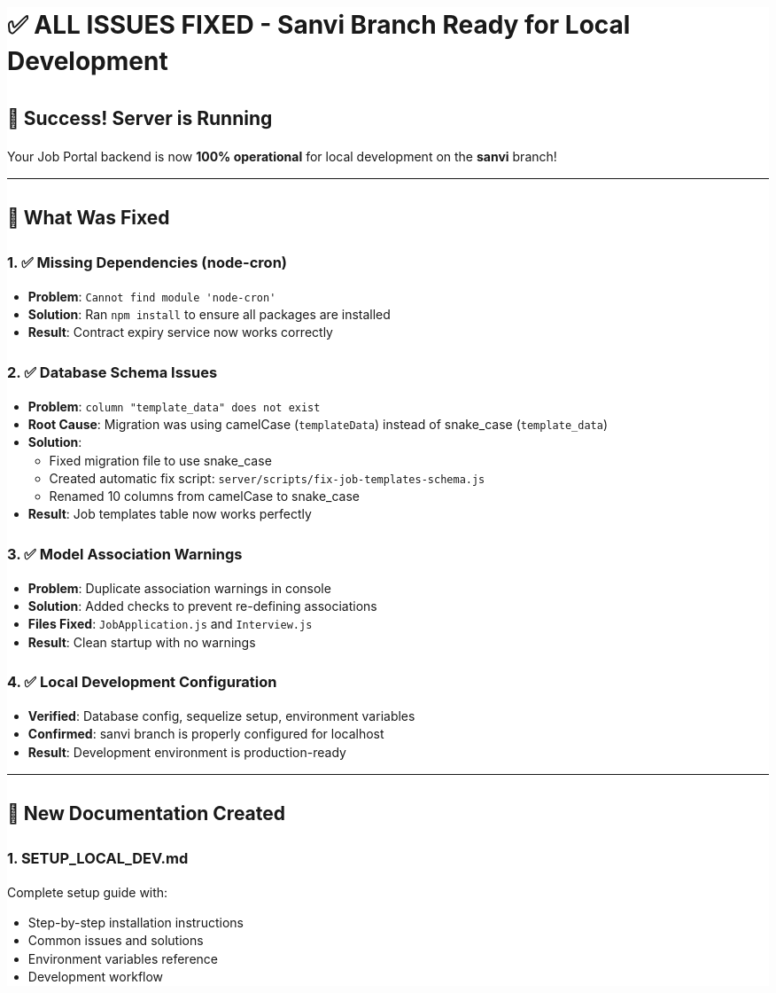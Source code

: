 # ✅ ALL ISSUES FIXED - Sanvi Branch Ready for Local Development

## 🎉 Success! Server is Running

Your Job Portal backend is now **100% operational** for local development on the **sanvi** branch!

---

## 🔧 What Was Fixed

### 1. ✅ Missing Dependencies (node-cron)
- **Problem**: `Cannot find module 'node-cron'`
- **Solution**: Ran `npm install` to ensure all packages are installed
- **Result**: Contract expiry service now works correctly

### 2. ✅ Database Schema Issues
- **Problem**: `column "template_data" does not exist`
- **Root Cause**: Migration was using camelCase (`templateData`) instead of snake_case (`template_data`)
- **Solution**: 
  - Fixed migration file to use snake_case
  - Created automatic fix script: `server/scripts/fix-job-templates-schema.js`
  - Renamed 10 columns from camelCase to snake_case
- **Result**: Job templates table now works perfectly

### 3. ✅ Model Association Warnings
- **Problem**: Duplicate association warnings in console
- **Solution**: Added checks to prevent re-defining associations
- **Files Fixed**: `JobApplication.js` and `Interview.js`
- **Result**: Clean startup with no warnings

### 4. ✅ Local Development Configuration
- **Verified**: Database config, sequelize setup, environment variables
- **Confirmed**: sanvi branch is properly configured for localhost
- **Result**: Development environment is production-ready

---

## 📁 New Documentation Created

### 1. **SETUP_LOCAL_DEV.md**
Complete setup guide with:
- Step-by-step installation instructions
- Common issues and solutions
- Environment variables reference
- Development workflow
